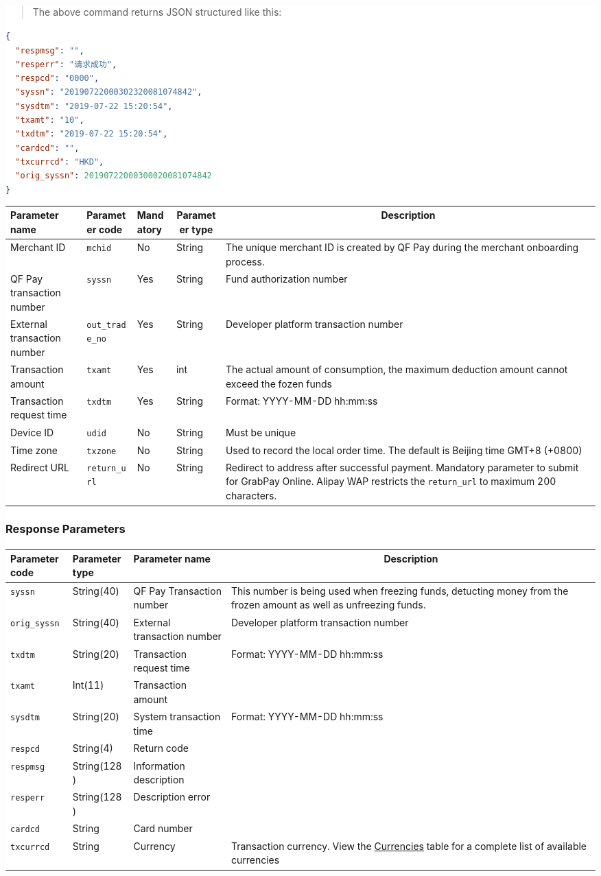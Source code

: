 > The above command returns JSON structured like this:

```json
{
  "respmsg": "", 
  "resperr": "请求成功",
  "respcd": "0000",
  "syssn": "20190722000302320081074842",
  "sysdtm": "2019-07-22 15:20:54",
  "txamt": "10",
  "txdtm": "2019-07-22 15:20:54",
  "cardcd": "",
  "txcurrcd": "HKD",
  "orig_syssn": 20190722000300020081074842
}
```

| Parameter name | Parameter code | Mandatory | Parameter type | Description |
|:----    |:---|:----- |-----   |----   |
|Merchant ID    | `mchid`  | No | String  | The unique merchant ID is created by QF Pay during the merchant onboarding process. |
|QF Pay transaction number | `syssn`  | Yes | String   |  Fund authorization number  |
|External transaction number    | `out_trade_no` | Yes | String    |Developer platform transaction number |
|Transaction amount    | `txamt`  | Yes | int     |The actual amount of consumption, the maximum deduction amount cannot exceed the fozen funds|
|Transaction request time    | `txdtm`   | Yes | String      | Format: YYYY-MM-DD hh&#58;mm:ss|
| Device ID   | `udid`   | No | String         |Must be unique|
| Time zone | `txzone`    | No | String        |Used to record the local order time. The default is Beijing time GMT+8 (+0800)|
| Redirect URL   | `return_url`   | No | String        | Redirect to address after successful payment. Mandatory parameter to submit for GrabPay Online. Alipay WAP restricts the `return_url` to maximum 200 characters. |

### Response Parameters

| Parameter code | Parameter type | Parameter name | Description |
|:----    |:---|:----- |-----   |
|`syssn` |   String(40) | QF Pay Transaction number | This number is being used when freezing funds, detucting money from the frozen amount as well as unfreezing funds. |
|`orig_syssn`    |String(40)| External transaction number | Developer platform transaction number |
|`txdtm`     | String(20) | Transaction request time | Format: YYYY-MM-DD hh&#58;mm:ss  |
|`txamt`    |Int(11)| Transaction amount | |
|`sysdtm`     |String(20)| System transaction time |Format: YYYY-MM-DD hh&#58;mm:ss |
|`respcd`    |String(4)| Return code |  |
|`respmsg`    |String(128)| Information description|  |
|`resperr`     |String(128)| Description error |  |
|`cardcd`      |String| Card number |  |
|`txcurrcd`      |String| Currency  | Transaction currency. View the [Currencies](../../preparation/paycode#currencies) table for a complete list of available currencies |